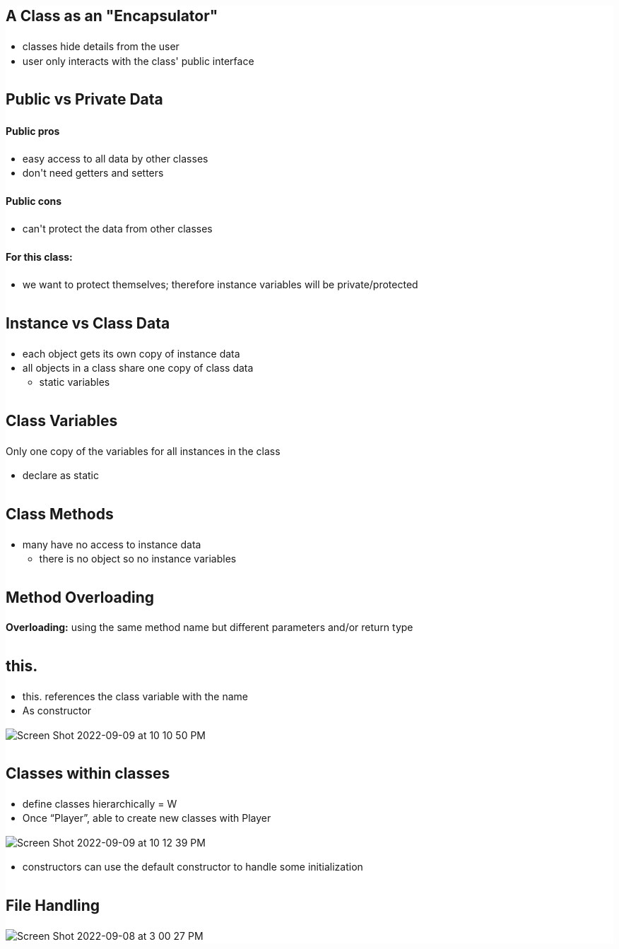 ## A Class as an "Encapsulator"
- classes hide details from the user
- user only interacts with the class' public interface

## Public vs Private Data
#### Public pros
- easy access to all data by other classes
- don't need getters and setters
#### Public cons
- can't protect the data from other classes

#### For this class:
- we want to protect themselves; therefore instance variables will be private/protected

## Instance vs Class Data
- each object gets its own copy of instance data
- all objects in a class share one copy of class data
  - static variables
  
## Class Variables
Only one copy of the variables for all instances in the class
- declare as static

## Class Methods
- many have no access to instance data
  - there is no object so no instance variables

## Method Overloading
**Overloading:** using the same method name but different parameters and/or return type

## this.
- this. references the class variable with the name 
- As constructor
<img width="350" alt="Screen Shot 2022-09-09 at 10 10 50 PM" src="https://user-images.githubusercontent.com/102199778/189466541-b141ab44-227b-4eb6-a908-1b41c04acc08.png">


## Classes within classes
- define classes hierarchically = W
- Once “Player”, able to create new classes with Player
<img width="471" alt="Screen Shot 2022-09-09 at 10 12 39 PM" src="https://user-images.githubusercontent.com/102199778/189466590-b3511e5d-c98c-4482-8770-9a814d28bd12.png">

- constructors can use the default constructor to handle some initialization

## File Handling
<img width="619" alt="Screen Shot 2022-09-08 at 3 00 27 PM" src="https://user-images.githubusercontent.com/102199778/189214726-9c34fd9d-b0e3-4f7d-aac3-136d05c2563b.png">
